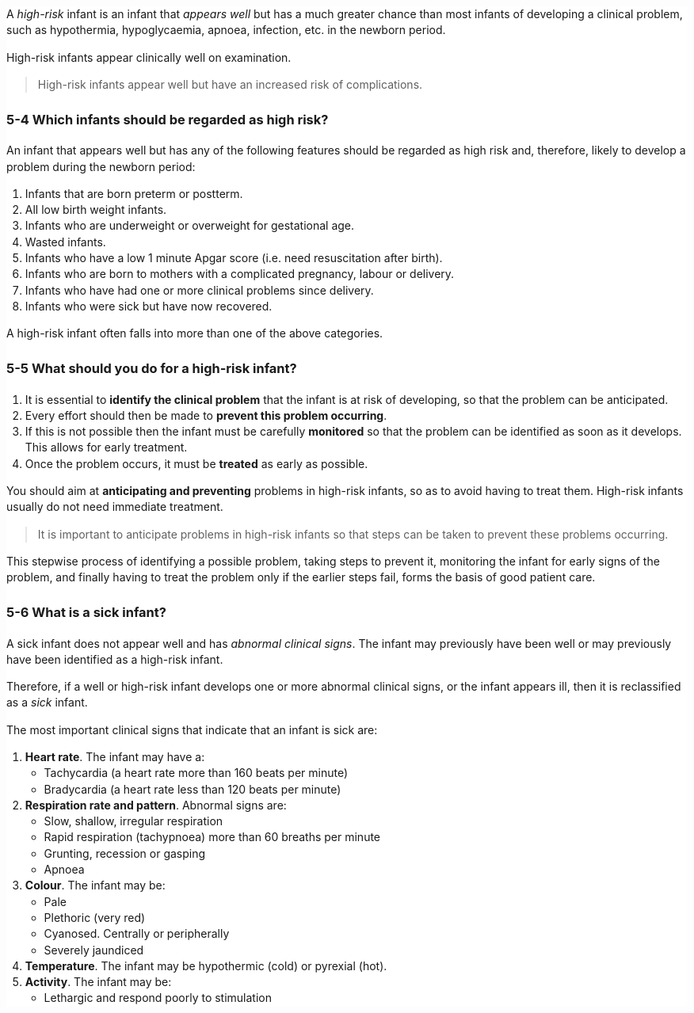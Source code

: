 A *high-risk* infant is an infant that *appears well* but has a much greater chance than most infants of developing a clinical problem, such as hypothermia, hypoglycaemia, apnoea, infection, etc. in the newborn period.

High-risk infants appear clinically well on examination.

> High-risk infants appear well but have an increased risk of complications.

### 5-4 Which infants should be regarded as high risk?

An infant that appears well but has any of the following features should be regarded as high risk and, therefore, likely to develop a problem during the newborn period:

1. Infants that are born preterm or postterm.
2. All low birth weight infants.
3. Infants who are underweight or overweight for gestational age.
4. Wasted infants.
5. Infants who have a low 1 minute Apgar score (i.e. need resuscitation after birth).
6. Infants who are born to mothers with a complicated pregnancy, labour or delivery.
7. Infants who have had one or more clinical problems since delivery.
8. Infants who were sick but have now recovered.

A high-risk infant often falls into more than one of the above categories.

### 5-5 What should you do for a high-risk infant?

1. It is essential to **identify the clinical problem** that the infant is at risk of developing, so that the problem can be anticipated.
2. Every effort should then be made to **prevent this problem occurring**.
3. If this is not possible then the infant must be carefully **monitored** so that the problem can be identified as soon as it develops. This allows for early treatment.
4. Once the problem occurs, it must be **treated** as early as possible.

You should aim at **anticipating and preventing** problems in high-risk infants, so as to avoid having to treat them. High-risk infants usually do not need immediate treatment.

> It is important to anticipate problems in high-risk infants so that steps can be taken to prevent these problems occurring.

This stepwise process of identifying a possible problem, taking steps to prevent it, monitoring the infant for early signs of the problem, and finally having to treat the problem only if the earlier steps fail, forms the basis of good patient care.

### 5-6 What is a sick infant?

A sick infant does not appear well and has *abnormal clinical signs*. The infant may previously have been well or may previously have been identified as a high-risk infant.

Therefore, if a well or high-risk infant develops one or more abnormal clinical signs, or the infant appears ill, then it is reclassified as a *sick* infant.

The most important clinical signs that indicate that an infant is sick are:

1. **Heart rate**. The infant may have a:
	* Tachycardia (a heart rate more than 160&nbsp;beats per minute)
	* Bradycardia (a heart rate less than 120&nbsp;beats per minute)
2. **Respiration rate and pattern**. Abnormal signs are:
	* Slow, shallow, irregular respiration
	* Rapid respiration (tachypnoea) more than 60 breaths per minute
	* Grunting, recession or gasping
	* Apnoea
3. **Colour**. The infant may be:
	* Pale
	* Plethoric (very red)
	* Cyanosed. Centrally or peripherally
	* Severely jaundiced
4. **Temperature**. The infant may be hypothermic (cold) or pyrexial (hot).
5. **Activity**. The infant may be:
	* Lethargic and respond poorly to stimulation